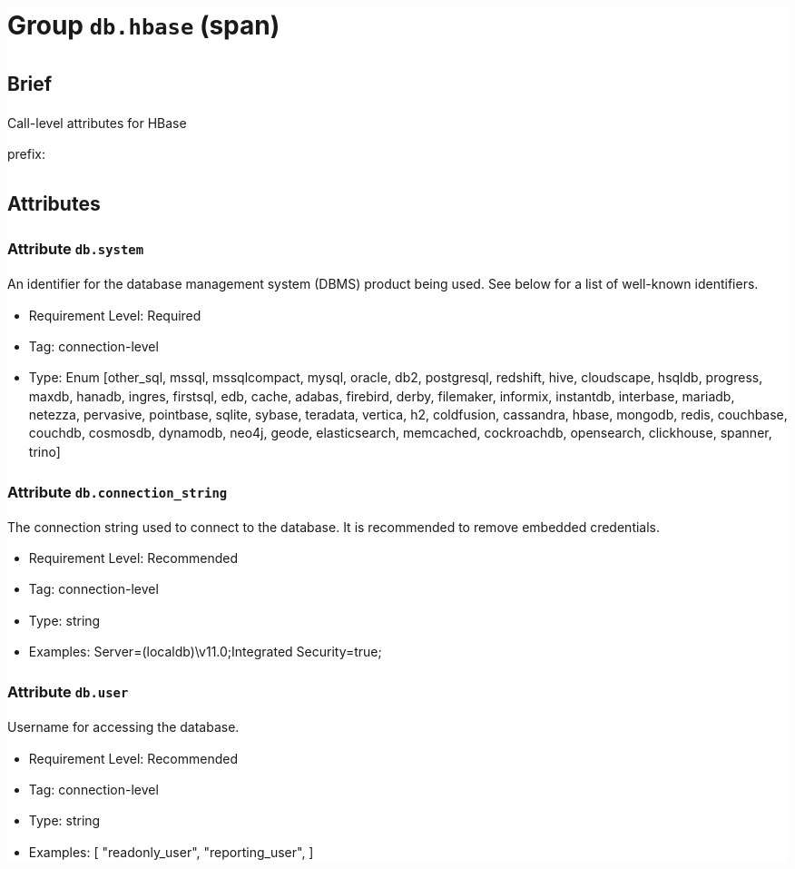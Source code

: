 # Group `db.hbase` (span)

## Brief

Call-level attributes for HBase

prefix: 

## Attributes


### Attribute `db.system`

An identifier for the database management system (DBMS) product being used. See below for a list of well-known identifiers.


- Requirement Level: Required

- Tag: connection-level

- Type: Enum [other_sql, mssql, mssqlcompact, mysql, oracle, db2, postgresql, redshift, hive, cloudscape, hsqldb, progress, maxdb, hanadb, ingres, firstsql, edb, cache, adabas, firebird, derby, filemaker, informix, instantdb, interbase, mariadb, netezza, pervasive, pointbase, sqlite, sybase, teradata, vertica, h2, coldfusion, cassandra, hbase, mongodb, redis, couchbase, couchdb, cosmosdb, dynamodb, neo4j, geode, elasticsearch, memcached, cockroachdb, opensearch, clickhouse, spanner, trino]


### Attribute `db.connection_string`

The connection string used to connect to the database. It is recommended to remove embedded credentials.



- Requirement Level: Recommended

- Tag: connection-level

- Type: string
- Examples: Server=(localdb)\v11.0;Integrated Security=true;


### Attribute `db.user`

Username for accessing the database.



- Requirement Level: Recommended

- Tag: connection-level

- Type: string
- Examples: [
    "readonly_user",
    "reporting_user",
]
